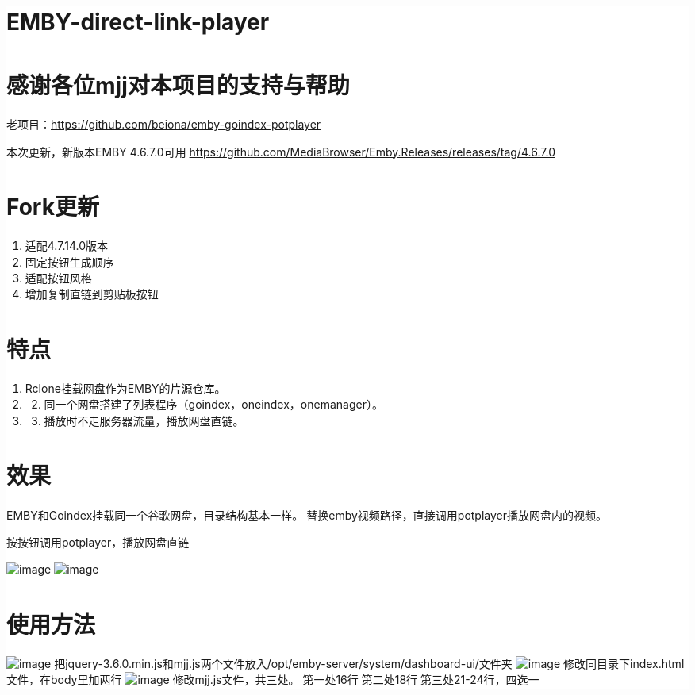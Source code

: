 # EMBY-direct-link-player
# 感谢各位mjj对本项目的支持与帮助
老项目：https://github.com/beiona/emby-goindex-potplayer

本次更新，新版本EMBY 4.6.7.0可用
https://github.com/MediaBrowser/Emby.Releases/releases/tag/4.6.7.0

# Fork更新
1. 适配4.7.14.0版本
2. 固定按钮生成顺序
3. 适配按钮风格
4. 增加复制直链到剪贴板按钮

# 特点
1. Rclone挂载网盘作为EMBY的片源仓库。
2. 2. 同一个网盘搭建了列表程序（goindex，oneindex，onemanager）。 
3. 3. 播放时不走服务器流量，播放网盘直链。

# 效果
EMBY和Goindex挂载同一个谷歌网盘，目录结构基本一样。
替换emby视频路径，直接调用potplayer播放网盘内的视频。

按按钮调用potplayer，播放网盘直链

<img width="658" alt="image" src="https://raw.githubusercontent.com/beiona/emby-goindex-potplayer/main/%E6%B2%B9%E7%8C%B4%E8%84%9A%E6%9C%AC/emby-goindex-potplayer01.PNG">

<img width="658" alt="image" src="https://raw.githubusercontent.com/beiona/emby-goindex-potplayer/main/%E6%B2%B9%E7%8C%B4%E8%84%9A%E6%9C%AC/emby-goindex-potplayer02.PNG">


# 使用方法
<img width="658" alt="image" src="https://raw.githubusercontent.com/beiona/EMBY-direct-link-player/main/pic01.PNG">
把jquery-3.6.0.min.js和mjj.js两个文件放入/opt/emby-server/system/dashboard-ui/文件夹


<img width="658" alt="image" src="https://raw.githubusercontent.com/beiona/EMBY-direct-link-player/main/pic02.PNG">
修改同目录下index.html文件，在body里加两行
<script type="text/javascript" src="./jquery-3.6.0.min.js"></script>
<script type="text/javascript" src="./mjj.js"></script>


<img width="658" alt="image" src="https://raw.githubusercontent.com/beiona/EMBY-direct-link-player/main/pic03.PNG">
修改mjj.js文件，共三处。
第一处16行
第二处18行
第三处21-24行，四选一
